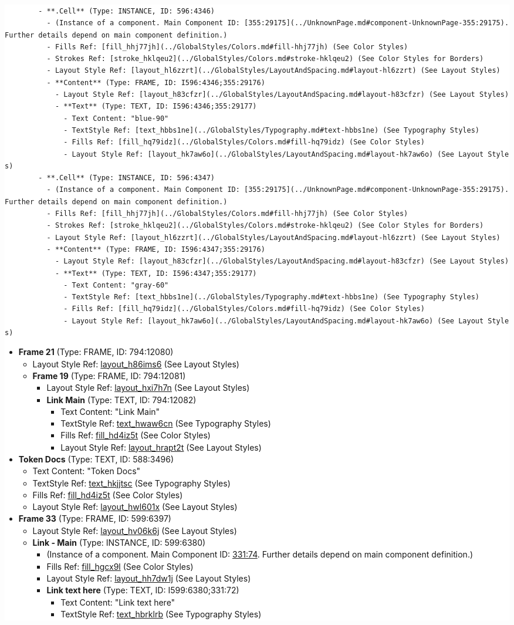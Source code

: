             - **.Cell** (Type: INSTANCE, ID: 596:4346)
              - (Instance of a component. Main Component ID: [355:29175](../UnknownPage.md#component-UnknownPage-355:29175). Further details depend on main component definition.)
              - Fills Ref: [fill_hhj77jh](../GlobalStyles/Colors.md#fill-hhj77jh) (See Color Styles)
              - Strokes Ref: [stroke_hklqeu2](../GlobalStyles/Colors.md#stroke-hklqeu2) (See Color Styles for Borders)
              - Layout Style Ref: [layout_hl6zzrt](../GlobalStyles/LayoutAndSpacing.md#layout-hl6zzrt) (See Layout Styles)
              - **Content** (Type: FRAME, ID: I596:4346;355:29176)
                - Layout Style Ref: [layout_h83cfzr](../GlobalStyles/LayoutAndSpacing.md#layout-h83cfzr) (See Layout Styles)
                - **Text** (Type: TEXT, ID: I596:4346;355:29177)
                  - Text Content: "blue-90"
                  - TextStyle Ref: [text_hbbs1ne](../GlobalStyles/Typography.md#text-hbbs1ne) (See Typography Styles)
                  - Fills Ref: [fill_hq79idz](../GlobalStyles/Colors.md#fill-hq79idz) (See Color Styles)
                  - Layout Style Ref: [layout_hk7aw6o](../GlobalStyles/LayoutAndSpacing.md#layout-hk7aw6o) (See Layout Styles)
            - **.Cell** (Type: INSTANCE, ID: 596:4347)
              - (Instance of a component. Main Component ID: [355:29175](../UnknownPage.md#component-UnknownPage-355:29175). Further details depend on main component definition.)
              - Fills Ref: [fill_hhj77jh](../GlobalStyles/Colors.md#fill-hhj77jh) (See Color Styles)
              - Strokes Ref: [stroke_hklqeu2](../GlobalStyles/Colors.md#stroke-hklqeu2) (See Color Styles for Borders)
              - Layout Style Ref: [layout_hl6zzrt](../GlobalStyles/LayoutAndSpacing.md#layout-hl6zzrt) (See Layout Styles)
              - **Content** (Type: FRAME, ID: I596:4347;355:29176)
                - Layout Style Ref: [layout_h83cfzr](../GlobalStyles/LayoutAndSpacing.md#layout-h83cfzr) (See Layout Styles)
                - **Text** (Type: TEXT, ID: I596:4347;355:29177)
                  - Text Content: "gray-60"
                  - TextStyle Ref: [text_hbbs1ne](../GlobalStyles/Typography.md#text-hbbs1ne) (See Typography Styles)
                  - Fills Ref: [fill_hq79idz](../GlobalStyles/Colors.md#fill-hq79idz) (See Color Styles)
                  - Layout Style Ref: [layout_hk7aw6o](../GlobalStyles/LayoutAndSpacing.md#layout-hk7aw6o) (See Layout Styles)
  - **Frame 21** (Type: FRAME, ID: 794:12080)
    - Layout Style Ref: [layout_h86ims6](../GlobalStyles/LayoutAndSpacing.md#layout-h86ims6) (See Layout Styles)
    - **Frame 19** (Type: FRAME, ID: 794:12081)
      - Layout Style Ref: [layout_hxi7h7n](../GlobalStyles/LayoutAndSpacing.md#layout-hxi7h7n) (See Layout Styles)
      - **Link Main** (Type: TEXT, ID: 794:12082)
        - Text Content: "Link Main"
        - TextStyle Ref: [text_hwaw6cn](../GlobalStyles/Typography.md#text-hwaw6cn) (See Typography Styles)
        - Fills Ref: [fill_hd4iz5t](../GlobalStyles/Colors.md#fill-hd4iz5t) (See Color Styles)
        - Layout Style Ref: [layout_hrapt2t](../GlobalStyles/LayoutAndSpacing.md#layout-hrapt2t) (See Layout Styles)
  - **Token Docs** (Type: TEXT, ID: 588:3496)
    - Text Content: "Token Docs"
    - TextStyle Ref: [text_hkjjtsc](../GlobalStyles/Typography.md#text-hkjjtsc) (See Typography Styles)
    - Fills Ref: [fill_hd4iz5t](../GlobalStyles/Colors.md#fill-hd4iz5t) (See Color Styles)
    - Layout Style Ref: [layout_hwl601x](../GlobalStyles/LayoutAndSpacing.md#layout-hwl601x) (See Layout Styles)
  - **Frame 33** (Type: FRAME, ID: 599:6397)
    - Layout Style Ref: [layout_hv06k6j](../GlobalStyles/LayoutAndSpacing.md#layout-hv06k6j) (See Layout Styles)
    - **Link - Main** (Type: INSTANCE, ID: 599:6380)
      - (Instance of a component. Main Component ID: [331:74](../UnknownPage.md#component-UnknownPage-331:74). Further details depend on main component definition.)
      - Fills Ref: [fill_hgcx9l](../GlobalStyles/Colors.md#fill-hgcx9l) (See Color Styles)
      - Layout Style Ref: [layout_hh7dw1j](../GlobalStyles/LayoutAndSpacing.md#layout-hh7dw1j) (See Layout Styles)
      - **Link text here** (Type: TEXT, ID: I599:6380;331:72)
        - Text Content: "Link text here"
        - TextStyle Ref: [text_hbrklrb](../GlobalStyles/Typography.md#text-hbrklrb) (See Typography Styles)